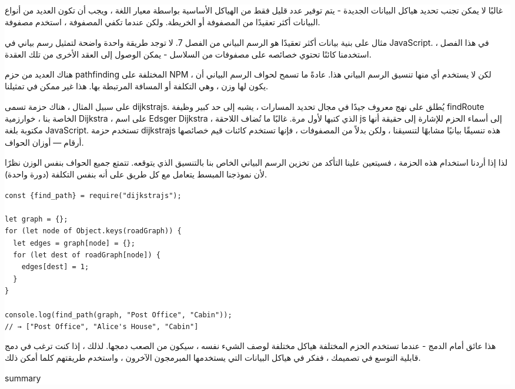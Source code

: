 غالبًا لا يمكن تجنب تحديد هياكل البيانات الجديدة - يتم توفير عدد قليل فقط من الهياكل الأساسية بواسطة معيار اللغة ، ويجب أن تكون العديد من أنواع البيانات أكثر تعقيدًا من المصفوفة أو الخريطة. ولكن عندما تكفي المصفوفة ، استخدم مصفوفة.

مثال على بنية بيانات أكثر تعقيدًا هو الرسم البياني من الفصل 7. لا توجد طريقة واحدة واضحة لتمثيل رسم بياني في JavaScript. في هذا الفصل ، استخدمنا كائنًا تحتوي خصائصه على مصفوفات من السلاسل - يمكن الوصول إلى العقد الأخرى من تلك العقدة.

هناك العديد من حزم pathfinding المختلفة على NPM ، لكن لا يستخدم أي منها تنسيق الرسم البياني هذا. عادةً ما تسمح لحواف الرسم البياني أن يكون لها وزن ، وهي التكلفة أو المسافة المرتبطة بها. هذا غير ممكن في تمثيلنا.

على سبيل المثال ، هناك حزمة تسمى dijkstrajs. يُطلق على نهج معروف جيدًا في مجال تحديد المسارات ، يشبه إلى حد كبير وظيفة findRoute الخاصة بنا ، خوارزمية Dijkstra ، على اسم Edsger Dijkstra ، الذي كتبها لأول مرة. غالبًا ما تُضاف اللاحقة js إلى أسماء الحزم للإشارة إلى حقيقة أنها مكتوبة بلغة JavaScript. تستخدم حزمة dijkstrajs هذه تنسيقًا بيانيًا مشابهًا لتنسيقنا ، ولكن بدلاً من المصفوفات ، فإنها تستخدم كائنات قيم خصائصها أرقام — أوزان الحواف.

لذا إذا أردنا استخدام هذه الحزمة ، فسيتعين علينا التأكد من تخزين الرسم البياني الخاص بنا بالتنسيق الذي يتوقعه. تتمتع جميع الحواف بنفس الوزن نظرًا لأن نموذجنا المبسط يتعامل مع كل طريق على أنه بنفس التكلفة \(دورة واحدة\).

```text
const {find_path} = require("dijkstrajs");

let graph = {};
for (let node of Object.keys(roadGraph)) {
  let edges = graph[node] = {};
  for (let dest of roadGraph[node]) {
    edges[dest] = 1;
  }
}

console.log(find_path(graph, "Post Office", "Cabin"));
// → ["Post Office", "Alice's House", "Cabin"]
```

هذا عائق أمام الدمج - عندما تستخدم الحزم المختلفة هياكل مختلفة لوصف الشيء نفسه ، سيكون من الصعب دمجها. لذلك ، إذا كنت ترغب في دمج قابلية التوسع في تصميمك ، ففكر في هياكل البيانات التي يستخدمها المبرمجون الآخرون ، واستخدم طريقتهم كلما أمكن ذلك.

summary









